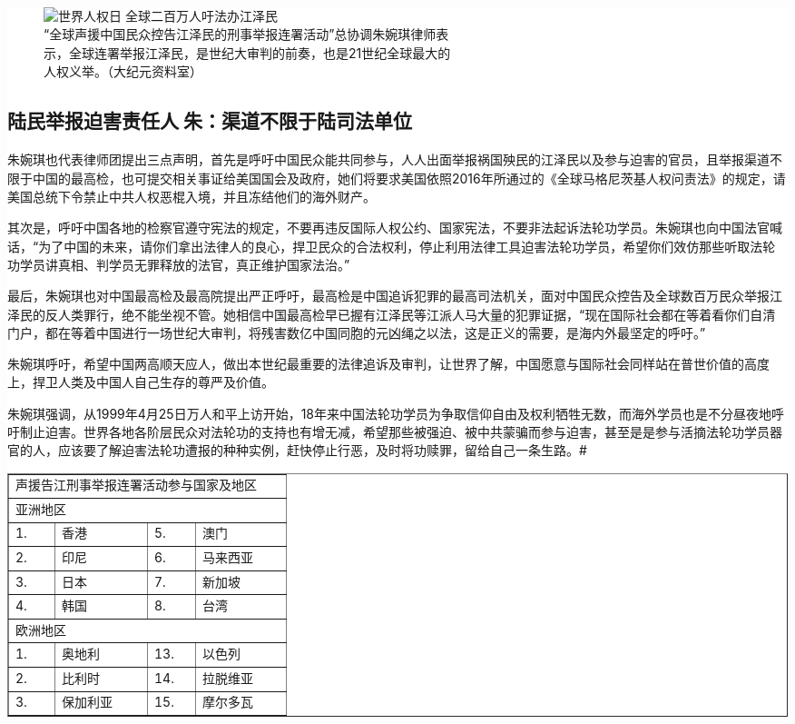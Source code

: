 <figure id="attachment_9066894" style="width: 450px" class="wp-caption aligncenter"><ahref="https://i.epochtimes.com/assets/uploads/2017/04/1612090925221770.jpg"><img class="wp-image-9066894 size-medium" title="世界人权日 全球二百万人吁法办江泽民" src="https://i.epochtimes.com/assets/uploads/2017/04/1612090925221770-450x300.jpg" alt="世界人权日 全球二百万人吁法办江泽民" width="450" b="300" /></a><figcaption class="wp-caption-text">“全球声援中国民众控告江泽民的刑事举报连署活动”总协调朱婉琪律师表示，全球连署举报江泽民，是世纪大审判的前奏，也是21世纪全球最大的人权义举。（大纪元资料室）</figcaption></figure>
<h2><strong>陆民举报迫害责任人 朱：渠道不限于陆司法单位</strong></h2>
<p>朱婉琪也代表律师团提出三点声明，首先是呼吁中国民众能共同参与，人人出面举报祸国殃民的江泽民以及参与迫害的官员，且举报渠道不限于中国的最高检，也可提交相关事证给美国国会及政府，她们将要求美国依照2016年所通过的《全球马格尼茨基人权问责法》的规定，请美国总统下令禁止中共人权恶棍入境，并且冻结他们的海外财产。</p>
<p>其次是，呼吁中国各地的检察官遵守宪法的规定，不要再违反国际人权公约、国家宪法，不要非法起诉法轮功学员。朱婉琪也向中国法官喊话，“为了中国的未来，请你们拿出法律人的良心，捍卫民众的合法权利，停止利用法律工具迫害法轮功学员，希望你们效仿那些听取法轮功学员讲真相、判学员无罪释放的法官，真正维护国家法治。”</p>
<p>最后，朱婉琪也对中国最高检及最高院提出严正呼吁，最高检是中国追诉犯罪的最高司法机关，面对中国民众控告及全球数百万民众举报江泽民的反人类罪行，绝不能坐视不管。她相信中国最高检早已握有江泽民等江派人马大量的犯罪证据，“现在国际社会都在等着看你们自清门户，都在等着中国进行一场世纪大审判，将残害数亿中国同胞的元凶绳之以法，这是正义的需要，是海内外最坚定的呼吁。”</p>
<p>朱婉琪呼吁，希望中国两高顺天应人，做出本世纪最重要的法律追诉及审判，让世界了解，中国愿意与国际社会同样站在普世价值的高度上，捍卫人类及中国人自己生存的尊严及价值。</p>
<p>朱婉琪强调，从1999年4月25日万人和平上访开始，18年来中国法轮功学员为争取信仰自由及权利牺牲无数，而海外学员也是不分昼夜地呼吁制止迫害。世界各地各阶层民众对法轮功的支持也有增无减，希望那些被强迫、被中共蒙骗而参与迫害，甚至是是参与活摘法轮功学员器官的人，应该要了解迫害法轮功遭报的种种实例，赶快停止行恶，及时将功赎罪，留给自己一条生路。#</p>
<table border="1" cellspacing="0" cellpadding="0">
<tbody>
<tr>
<td colspan="4" valign="top" width="246">声援告江刑事举报连署活动参与国家及地区</td>
</tr>
<tr>
<td colspan="4" valign="top" width="246">亚洲地区</td>
</tr>
<tr>
<td valign="top" width="36">1.</td>
<td valign="top" width="87">香港</td>
<td valign="top" width="38">5.</td>
<td valign="top" width="85">澳门</td>
</tr>
<tr>
<td valign="top" width="36">2.</td>
<td valign="top" width="87">印尼</td>
<td valign="top" width="38">6.</td>
<td valign="top" width="85">马来西亚</td>
</tr>
<tr>
<td valign="top" width="36">3.</td>
<td valign="top" width="87">日本</td>
<td valign="top" width="38">7.</td>
<td valign="top" width="85">新加坡</td>
</tr>
<tr>
<td valign="top" width="36">4.</td>
<td valign="top" width="87">韩国</td>
<td valign="top" width="38">8.</td>
<td valign="top" width="85">台湾</td>
</tr>
<tr>
<td colspan="4" valign="top" width="246">欧洲地区</td>
</tr>
<tr>
<td valign="top" width="36">1.</td>
<td valign="top" width="87">奥地利</td>
<td valign="top" width="38">13.</td>
<td valign="top" width="85">以色列</td>
</tr>
<tr>
<td valign="top" width="36">2.</td>
<td valign="top" width="87">比利时</td>
<td valign="top" width="38">14.</td>
<td valign="top" width="85">拉脱维亚</td>
</tr>
<tr>
<td valign="top" width="36">3.</td>
<td valign="top" width="87">保加利亚</td>
<td valign="top" width="38">15.</td>
<td valign="top" width="85">摩尔多瓦</td>